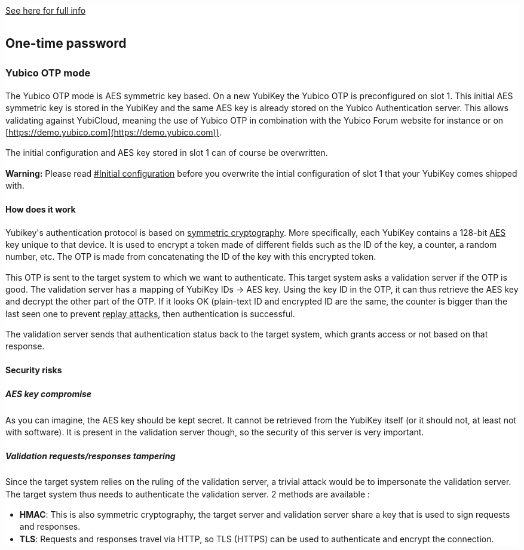 [See here for full info](https://www.yubico.com/wp-content/uploads/2015/11/Yubico_WhitePaper_Static_Password_Function.pdf)

## One-time password

### Yubico OTP mode

The Yubico OTP mode is AES symmetric key based. On a new YubiKey the Yubico OTP is preconfigured on slot 1\. This initial AES symmetric key is stored in the YubiKey and the same AES key is already stored on the Yubico Authentication server. This allows validating against YubiCloud, meaning the use of Yubico OTP in combination with the Yubico Forum website for instance or on [https://demo.yubico.com](https://demo.yubico.com)).

The initial configuration and AES key stored in slot 1 can of course be overwritten.

**Warning:** Please read [#Initial configuration](#Initial_configuration) before you overwrite the intial configuration of slot 1 that your YubiKey comes shipped with.

#### How does it work

Yubikey's authentication protocol is based on [symmetric cryptography](https://en.wikipedia.org/wiki/Symmetric_cryptography "wikipedia:Symmetric cryptography"). More specifically, each YubiKey contains a 128-bit [AES](https://en.wikipedia.org/wiki/Advanced_Encryption_Standard "wikipedia:Advanced Encryption Standard") key unique to that device. It is used to encrypt a token made of different fields such as the ID of the key, a counter, a random number, etc. The OTP is made from concatenating the ID of the key with this encrypted token.

This OTP is sent to the target system to which we want to authenticate. This target system asks a validation server if the OTP is good. The validation server has a mapping of YubiKey IDs -> AES key. Using the key ID in the OTP, it can thus retrieve the AES key and decrypt the other part of the OTP. If it looks OK (plain-text ID and encrypted ID are the same, the counter is bigger than the last seen one to prevent [replay attacks](https://en.wikipedia.org/wiki/Replay_attack "wikipedia:Replay attack"), then authentication is successful.

The validation server sends that authentication status back to the target system, which grants access or not based on that response.

#### Security risks

##### AES key compromise

As you can imagine, the AES key should be kept secret. It cannot be retrieved from the YubiKey itself (or it should not, at least not with software). It is present in the validation server though, so the security of this server is very important.

##### Validation requests/responses tampering

Since the target system relies on the ruling of the validation server, a trivial attack would be to impersonate the validation server. The target system thus needs to authenticate the validation server. 2 methods are available :

*   **HMAC**: This is also symmetric cryptography, the target server and validation server share a key that is used to sign requests and responses.
*   **TLS**: Requests and responses travel via HTTP, so TLS (HTTPS) can be used to authenticate and encrypt the connection.
